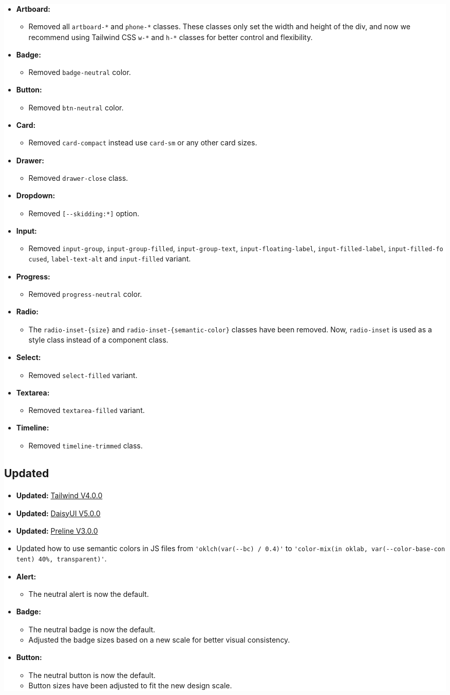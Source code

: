 - **Artboard:**
  - Removed all `artboard-*` and `phone-*` classes. These classes only set the width and height of the div, and now we recommend using Tailwind CSS `w-*` and `h-*` classes for better control and flexibility.

- **Badge:**
  - Removed `badge-neutral` color.

- **Button:**
  - Removed `btn-neutral` color.

- **Card:**
  - Removed `card-compact` instead use `card-sm` or any other card sizes.

- **Drawer:**
  - Removed `drawer-close` class.

- **Dropdown:**
  - Removed `[--skidding:*]` option.

- **Input:**
  - Removed `input-group`, `input-group-filled`, `input-group-text`, `input-floating-label`, `input-filled-label`, `input-filled-focused`, `label-text-alt` and `input-filled` variant.

- **Progress:**
  - Removed `progress-neutral` color.

- **Radio:**
  - The `radio-inset-{size}` and `radio-inset-{semantic-color}` classes have been removed. Now, `radio-inset` is used as a style class instead of a component class.

- **Select:**
  - Removed `select-filled` variant.

- **Textarea:**
  - Removed `textarea-filled` variant.

- **Timeline:**
  - Removed `timeline-trimmed` class.

## Updated

- **Updated:** [Tailwind V4.0.0](https://tailwindcss.com/docs/upgrade-guide)

- **Updated:** [DaisyUI V5.0.0](https://daisyui.com/docs/changelog/)

- **Updated:** [Preline V3.0.0](https://preline.co/docs/changelog.html#v3_0_0)

- Updated how to use semantic colors in JS files from `'oklch(var(--bc) / 0.4)'` to `'color-mix(in oklab, var(--color-base-content) 40%, transparent)'`.

- **Alert:**
  - The neutral alert is now the default.

- **Badge:**
  - The neutral badge is now the default.
  - Adjusted the badge sizes based on a new scale for better visual consistency.

- **Button:**
  - The neutral button is now the default.
  - Button sizes have been adjusted to fit the new design scale.
